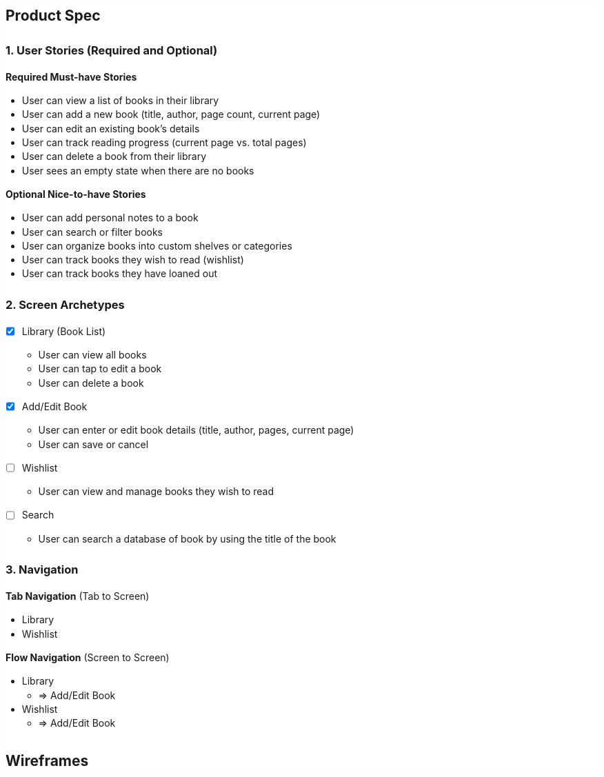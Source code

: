 ## Product Spec

### 1. User Stories (Required and Optional)

**Required Must-have Stories**

* User can view a list of books in their library
* User can add a new book (title, author, page count, current page)
* User can edit an existing book’s details
* User can track reading progress (current page vs. total pages)
* User can delete a book from their library
* User sees an empty state when there are no books

**Optional Nice-to-have Stories**

* User can add personal notes to a book
* User can search or filter books
* User can organize books into custom shelves or categories
* User can track books they wish to read (wishlist)
* User can track books they have loaned out

### 2. Screen Archetypes

- [x] Library (Book List)
  * User can view all books
  * User can tap to edit a book
  * User can delete a book

- [x] Add/Edit Book
  * User can enter or edit book details (title, author, pages, current page)
  * User can save or cancel

- [ ] Wishlist
  * User can view and manage books they wish to read
- [ ] Search
  * User can search a database of book by using the title of the book 
    

### 3. Navigation

**Tab Navigation** (Tab to Screen)

* Library
* Wishlist

**Flow Navigation** (Screen to Screen)

- Library
  * => Add/Edit Book
- Wishlist
  * => Add/Edit Book



## Wireframes

